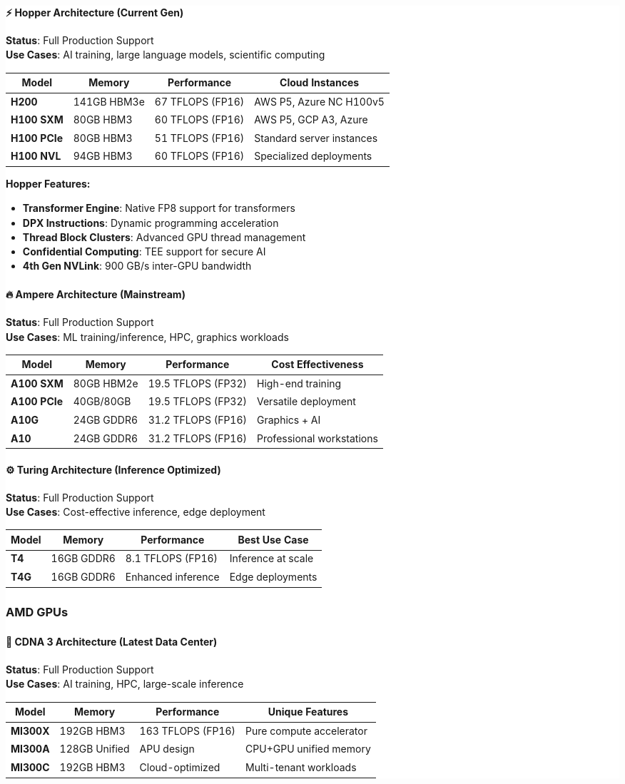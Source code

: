 #### ⚡ Hopper Architecture (Current Gen)
**Status**: Full Production Support  
**Use Cases**: AI training, large language models, scientific computing

| Model | Memory | Performance | Cloud Instances |
|-------|--------|-------------|-----------------|
| **H200** | 141GB HBM3e | 67 TFLOPS (FP16) | AWS P5, Azure NC H100v5 |
| **H100 SXM** | 80GB HBM3 | 60 TFLOPS (FP16) | AWS P5, GCP A3, Azure |
| **H100 PCIe** | 80GB HBM3 | 51 TFLOPS (FP16) | Standard server instances |
| **H100 NVL** | 94GB HBM3 | 60 TFLOPS (FP16) | Specialized deployments |

**Hopper Features:**
- **Transformer Engine**: Native FP8 support for transformers
- **DPX Instructions**: Dynamic programming acceleration
- **Thread Block Clusters**: Advanced GPU thread management
- **Confidential Computing**: TEE support for secure AI
- **4th Gen NVLink**: 900 GB/s inter-GPU bandwidth

#### 🔥 Ampere Architecture (Mainstream)
**Status**: Full Production Support  
**Use Cases**: ML training/inference, HPC, graphics workloads

| Model | Memory | Performance | Cost Effectiveness |
|-------|--------|-------------|-------------------|
| **A100 SXM** | 80GB HBM2e | 19.5 TFLOPS (FP32) | High-end training |
| **A100 PCIe** | 40GB/80GB | 19.5 TFLOPS (FP32) | Versatile deployment |
| **A10G** | 24GB GDDR6 | 31.2 TFLOPS (FP16) | Graphics + AI |
| **A10** | 24GB GDDR6 | 31.2 TFLOPS (FP16) | Professional workstations |

#### ⚙️ Turing Architecture (Inference Optimized)
**Status**: Full Production Support  
**Use Cases**: Cost-effective inference, edge deployment

| Model | Memory | Performance | Best Use Case |
|-------|--------|-------------|---------------|
| **T4** | 16GB GDDR6 | 8.1 TFLOPS (FP16) | Inference at scale |
| **T4G** | 16GB GDDR6 | Enhanced inference | Edge deployments |

### AMD GPUs

#### 🔴 CDNA 3 Architecture (Latest Data Center)
**Status**: Full Production Support  
**Use Cases**: AI training, HPC, large-scale inference

| Model | Memory | Performance | Unique Features |
|-------|--------|-------------|-----------------|
| **MI300X** | 192GB HBM3 | 163 TFLOPS (FP16) | Pure compute accelerator |
| **MI300A** | 128GB Unified | APU design | CPU+GPU unified memory |
| **MI300C** | 192GB HBM3 | Cloud-optimized | Multi-tenant workloads |
